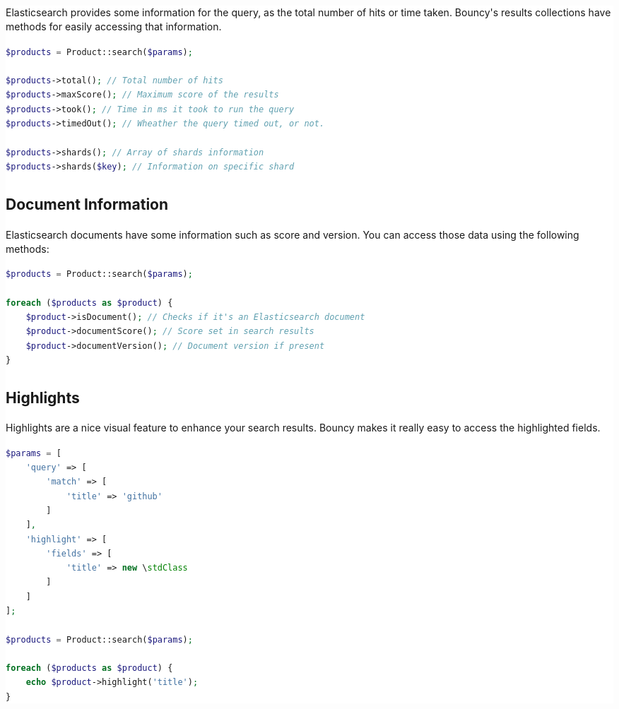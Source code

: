 Elasticsearch provides some information for the query, as the total number of hits or time taken. Bouncy's results collections have methods for easily accessing that information.

```php
$products = Product::search($params);

$products->total(); // Total number of hits
$products->maxScore(); // Maximum score of the results
$products->took(); // Time in ms it took to run the query
$products->timedOut(); // Wheather the query timed out, or not.

$products->shards(); // Array of shards information
$products->shards($key); // Information on specific shard
```

## Document Information

Elasticsearch documents have some information such as score and version. You can access those data using the following methods:

```php
$products = Product::search($params);

foreach ($products as $product) {
    $product->isDocument(); // Checks if it's an Elasticsearch document
    $product->documentScore(); // Score set in search results
    $product->documentVersion(); // Document version if present
}
```

## Highlights

Highlights are a nice visual feature to enhance your search results. Bouncy makes it really easy to access the highlighted fields.

```php
$params = [
    'query' => [
        'match' => [
            'title' => 'github'
        ]
    ],
    'highlight' => [
        'fields' => [
            'title' => new \stdClass
        ]
    ]
];

$products = Product::search($params);

foreach ($products as $product) {
    echo $product->highlight('title');
}
```

